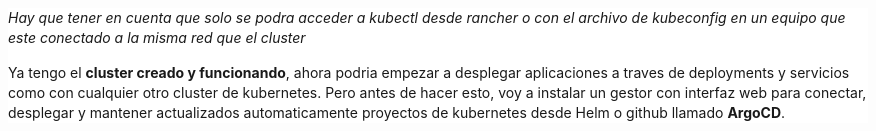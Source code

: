 *Hay que tener en cuenta que solo se podra acceder a kubectl desde rancher o con el archivo de kubeconfig en un equipo que este conectado a la misma red que el cluster*

Ya tengo el **cluster creado y funcionando**, ahora podria empezar a desplegar aplicaciones a traves de deployments y servicios como con cualquier otro cluster de kubernetes. Pero antes de hacer esto, voy a instalar un gestor con interfaz web para conectar, desplegar y mantener actualizados automaticamente proyectos de kubernetes desde Helm o github llamado **ArgoCD**.